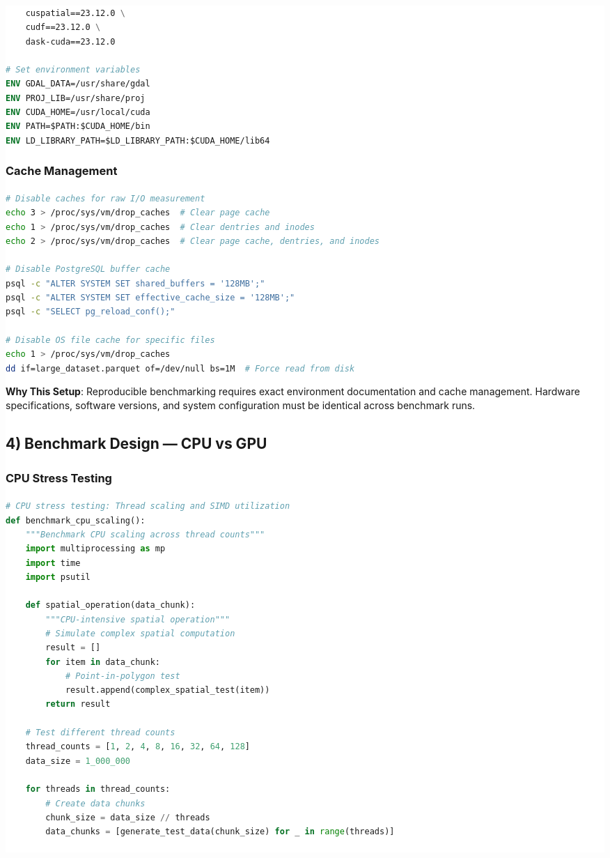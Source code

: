 ```dockerfile
    cuspatial==23.12.0 \
    cudf==23.12.0 \
    dask-cuda==23.12.0

# Set environment variables
ENV GDAL_DATA=/usr/share/gdal
ENV PROJ_LIB=/usr/share/proj
ENV CUDA_HOME=/usr/local/cuda
ENV PATH=$PATH:$CUDA_HOME/bin
ENV LD_LIBRARY_PATH=$LD_LIBRARY_PATH:$CUDA_HOME/lib64
```

### Cache Management

```bash
# Disable caches for raw I/O measurement
echo 3 > /proc/sys/vm/drop_caches  # Clear page cache
echo 1 > /proc/sys/vm/drop_caches  # Clear dentries and inodes
echo 2 > /proc/sys/vm/drop_caches  # Clear page cache, dentries, and inodes

# Disable PostgreSQL buffer cache
psql -c "ALTER SYSTEM SET shared_buffers = '128MB';"
psql -c "ALTER SYSTEM SET effective_cache_size = '128MB';"
psql -c "SELECT pg_reload_conf();"

# Disable OS file cache for specific files
echo 1 > /proc/sys/vm/drop_caches
dd if=large_dataset.parquet of=/dev/null bs=1M  # Force read from disk
```

**Why This Setup**: Reproducible benchmarking requires exact environment documentation and cache management. Hardware specifications, software versions, and system configuration must be identical across benchmark runs.

## 4) Benchmark Design — CPU vs GPU

### CPU Stress Testing

```python
# CPU stress testing: Thread scaling and SIMD utilization
def benchmark_cpu_scaling():
    """Benchmark CPU scaling across thread counts"""
    import multiprocessing as mp
    import time
    import psutil
    
    def spatial_operation(data_chunk):
        """CPU-intensive spatial operation"""
        # Simulate complex spatial computation
        result = []
        for item in data_chunk:
            # Point-in-polygon test
            result.append(complex_spatial_test(item))
        return result
    
    # Test different thread counts
    thread_counts = [1, 2, 4, 8, 16, 32, 64, 128]
    data_size = 1_000_000
    
    for threads in thread_counts:
        # Create data chunks
        chunk_size = data_size // threads
        data_chunks = [generate_test_data(chunk_size) for _ in range(threads)]
        
```